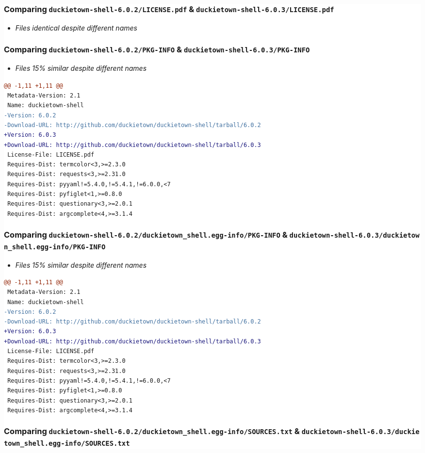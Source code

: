 ### Comparing `duckietown-shell-6.0.2/LICENSE.pdf` & `duckietown-shell-6.0.3/LICENSE.pdf`

 * *Files identical despite different names*

### Comparing `duckietown-shell-6.0.2/PKG-INFO` & `duckietown-shell-6.0.3/PKG-INFO`

 * *Files 15% similar despite different names*

```diff
@@ -1,11 +1,11 @@
 Metadata-Version: 2.1
 Name: duckietown-shell
-Version: 6.0.2
-Download-URL: http://github.com/duckietown/duckietown-shell/tarball/6.0.2
+Version: 6.0.3
+Download-URL: http://github.com/duckietown/duckietown-shell/tarball/6.0.3
 License-File: LICENSE.pdf
 Requires-Dist: termcolor<3,>=2.3.0
 Requires-Dist: requests<3,>=2.31.0
 Requires-Dist: pyyaml!=5.4.0,!=5.4.1,!=6.0.0,<7
 Requires-Dist: pyfiglet<1,>=0.8.0
 Requires-Dist: questionary<3,>=2.0.1
 Requires-Dist: argcomplete<4,>=3.1.4
```

### Comparing `duckietown-shell-6.0.2/duckietown_shell.egg-info/PKG-INFO` & `duckietown-shell-6.0.3/duckietown_shell.egg-info/PKG-INFO`

 * *Files 15% similar despite different names*

```diff
@@ -1,11 +1,11 @@
 Metadata-Version: 2.1
 Name: duckietown-shell
-Version: 6.0.2
-Download-URL: http://github.com/duckietown/duckietown-shell/tarball/6.0.2
+Version: 6.0.3
+Download-URL: http://github.com/duckietown/duckietown-shell/tarball/6.0.3
 License-File: LICENSE.pdf
 Requires-Dist: termcolor<3,>=2.3.0
 Requires-Dist: requests<3,>=2.31.0
 Requires-Dist: pyyaml!=5.4.0,!=5.4.1,!=6.0.0,<7
 Requires-Dist: pyfiglet<1,>=0.8.0
 Requires-Dist: questionary<3,>=2.0.1
 Requires-Dist: argcomplete<4,>=3.1.4
```

### Comparing `duckietown-shell-6.0.2/duckietown_shell.egg-info/SOURCES.txt` & `duckietown-shell-6.0.3/duckietown_shell.egg-info/SOURCES.txt`
